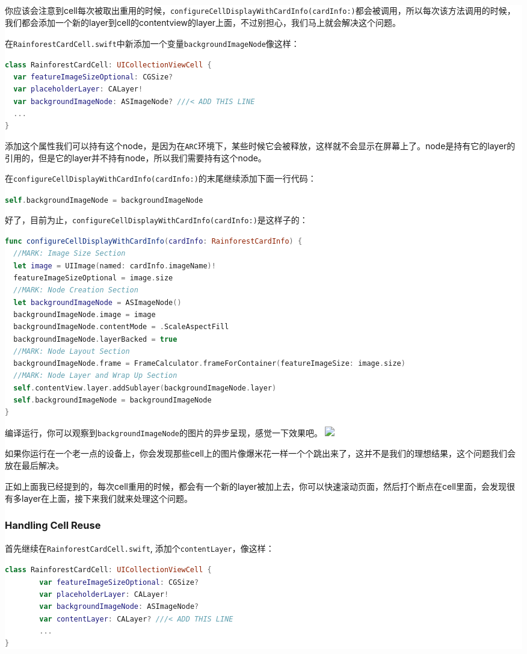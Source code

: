 你应该会注意到cell每次被取出重用的时候，`configureCellDisplayWithCardInfo(cardInfo:)`都会被调用，所以每次该方法调用的时候，我们都会添加一个新的layer到cell的contentview的layer上面，不过别担心，我们马上就会解决这个问题。

在`RainforestCardCell.swift`中新添加一个变量`backgroundImageNode`像这样：

```swift
class RainforestCardCell: UICollectionViewCell {
  var featureImageSizeOptional: CGSize?
  var placeholderLayer: CALayer!
  var backgroundImageNode: ASImageNode? ///< ADD THIS LINE
  ...
}
```

添加这个属性我们可以持有这个node，是因为在`ARC`环境下，某些时候它会被释放，这样就不会显示在屏幕上了。node是持有它的layer的引用的，但是它的layer并不持有node，所以我们需要持有这个node。

在`configureCellDisplayWithCardInfo(cardInfo:)`的末尾继续添加下面一行代码：

```swift
self.backgroundImageNode = backgroundImageNode
```

好了，目前为止，`configureCellDisplayWithCardInfo(cardInfo:)`是这样子的：

```swift
func configureCellDisplayWithCardInfo(cardInfo: RainforestCardInfo) {
  //MARK: Image Size Section
  let image = UIImage(named: cardInfo.imageName)!
  featureImageSizeOptional = image.size
  //MARK: Node Creation Section
  let backgroundImageNode = ASImageNode()
  backgroundImageNode.image = image
  backgroundImageNode.contentMode = .ScaleAspectFill
  backgroundImageNode.layerBacked = true
  //MARK: Node Layout Section
  backgroundImageNode.frame = FrameCalculator.frameForContainer(featureImageSize: image.size)
  //MARK: Node Layer and Wrap Up Section
  self.contentView.layer.addSublayer(backgroundImageNode.layer)
  self.backgroundImageNode = backgroundImageNode
}
```
编译运行，你可以观察到`backgroundImageNode`的图片的异步呈现，感觉一下效果吧。
![](http://www.raywenderlich.com/wp-content/uploads/2014/10/IMG_0006.png)

如果你运行在一个老一点的设备上，你会发现那些cell上的图片像爆米花一样一个个跳出来了，这并不是我们的理想结果，这个问题我们会放在最后解决。

正如上面我已经提到的，每次cell重用的时候，都会有一个新的layer被加上去，你可以快速滚动页面，然后打个断点在cell里面，会发现很有多layer在上面，接下来我们就来处理这个问题。


### Handling Cell Reuse
首先继续在`RainforestCardCell.swift`, 添加个`contentLayer`，像这样：

```swift
class RainforestCardCell: UICollectionViewCell {  
		var featureImageSizeOptional: CGSize?
  		var placeholderLayer: CALayer!
  		var backgroundImageNode: ASImageNode?
  		var contentLayer: CALayer? ///< ADD THIS LINE
  		...
}
```
